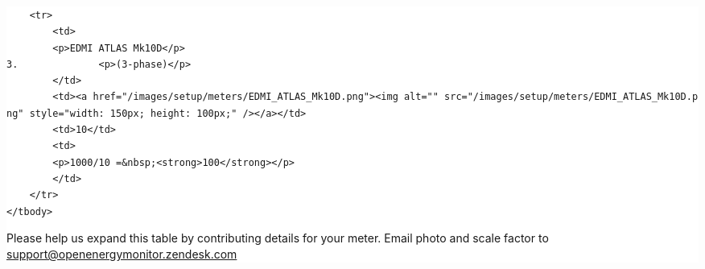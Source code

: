 		<tr>
			<td>
			<p>EDMI ATLAS Mk10D</p>
	3.              <p>(3-phase)</p>
			</td>
			<td><a href="/images/setup/meters/EDMI_ATLAS_Mk10D.png"><img alt="" src="/images/setup/meters/EDMI_ATLAS_Mk10D.png" style="width: 150px; height: 100px;" /></a></td>
			<td>10</td>
			<td>
			<p>1000/10 =&nbsp;<strong>100</strong></p>
			</td>
		</tr>		
	</tbody>
</table>


Please help us expand this table by contributing details for your meter. Email photo and scale factor to [support@openenergymonitor.zendesk.com](mailto:support@openenergymonitor.zendesk.com?subject=pulse%20output%20utility%20meter)
